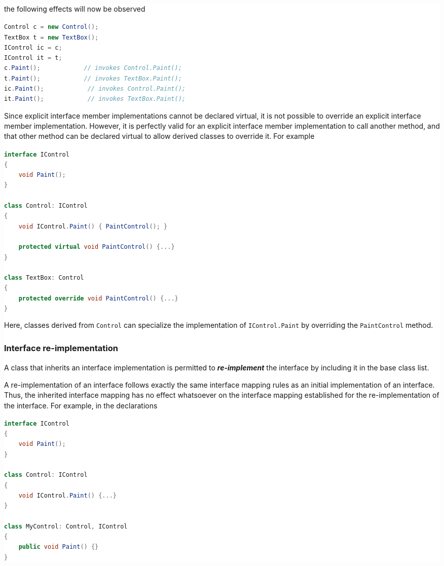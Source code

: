 the following effects will now be observed

```csharp
Control c = new Control();
TextBox t = new TextBox();
IControl ic = c;
IControl it = t;
c.Paint();            // invokes Control.Paint();
t.Paint();            // invokes TextBox.Paint();
ic.Paint();            // invokes Control.Paint();
it.Paint();            // invokes TextBox.Paint();
```

Since explicit interface member implementations cannot be declared virtual, it is not possible to override an explicit interface member implementation. However, it is perfectly valid for an explicit interface member implementation to call another method, and that other method can be declared virtual to allow derived classes to override it. For example

```csharp
interface IControl
{
    void Paint();
}

class Control: IControl
{
    void IControl.Paint() { PaintControl(); }

    protected virtual void PaintControl() {...}
}

class TextBox: Control
{
    protected override void PaintControl() {...}
}
```

Here, classes derived from `Control` can specialize the implementation of `IControl.Paint` by overriding the `PaintControl` method.

### Interface re-implementation

A class that inherits an interface implementation is permitted to *__re-implement__* the interface by including it in the base class list.

A re-implementation of an interface follows exactly the same interface mapping rules as an initial implementation of an interface. Thus, the inherited interface mapping has no effect whatsoever on the interface mapping established for the re-implementation of the interface. For example, in the declarations

```csharp
interface IControl
{
    void Paint();
}

class Control: IControl
{
    void IControl.Paint() {...}
}

class MyControl: Control, IControl
{
    public void Paint() {}
}
```
